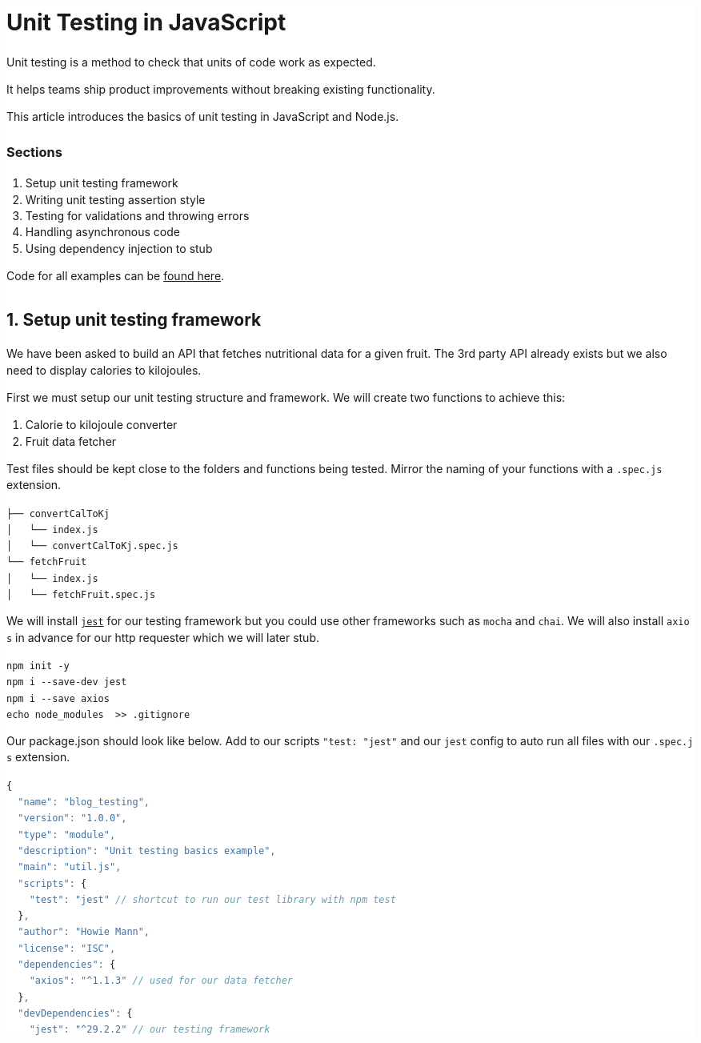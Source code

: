 # Unit Testing in JavaScript
Unit testing is a method to check that units of code work as expected. 

It helps teams ship product improvements without breaking existing functionality.

This article introduces the basics of unit testing in JavaScript and Node.js.

### Sections
1. Setup unit testing framework
2. Writing unit testing assertion style
3. Testing for validations and throwing errors
4. Handling asynchronous code
5. Using dependency injection to stub

Code for all examples can be [found here](https://github.com/howardmann/blog_testing).

## 1. Setup unit testing framework
We have been asked to build an API that fetches nutritional data for a given fruit. The 3rd party API already exists but we also need to display calories to kilojoules.

First we must setup our unit testing structure and framework. We will create two functions to achieve this:
1. Calorie to kilojoule converter
2. Fruit data fetcher

Test files should be kept close to the folders and functions being tested. Mirror the naming of your functions with a `.spec.js` extension.

```shell
├── convertCalToKj
│   └── index.js
│   └── convertCalToKj.spec.js
└── fetchFruit
│   └── index.js
│   └── fetchFruit.spec.js
```
We will install [`jest`](https://jestjs.io/) for our testing framework  but you could use other frameworks such as `mocha` and `chai`. We will also install `axios` in advance for our http requester which we will later stub.

```shell
npm init -y
npm i --save-dev jest
npm i --save axios
echo node_modules  >> .gitignore
```

Our package.json should look like below. Add to our scripts `"test: "jest"` and our `jest` config to auto run all files with our `.spec.js` extension.
```javascript
{
  "name": "blog_testing",
  "version": "1.0.0",
  "type": "module",
  "description": "Unit testing basics example",
  "main": "util.js",
  "scripts": {
    "test": "jest" // shortcut to run our test library with npm test
  },
  "author": "Howie Mann",
  "license": "ISC",
  "dependencies": {
    "axios": "^1.1.3" // used for our data fetcher
  },
  "devDependencies": {
    "jest": "^29.2.2" // our testing framework
```